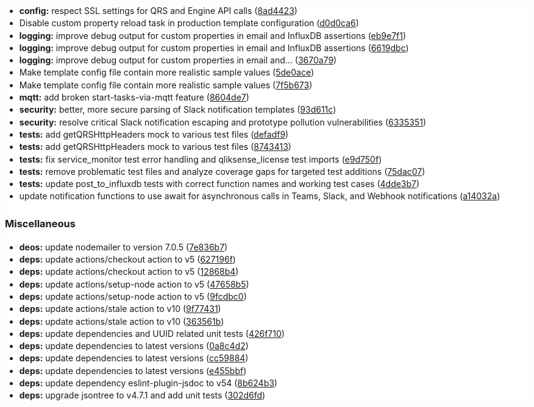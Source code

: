 * **config:** respect SSL settings for QRS and Engine API calls ([8ad4423](https://github.com/ptarmiganlabs/butler/commit/8ad4423390fbf77b04aeac78d1cafe4aba2873bd))
* Disable custom property reload task in production template configuration ([d0d0ca6](https://github.com/ptarmiganlabs/butler/commit/d0d0ca67073eeb812a5ef3d946a7bda52446a911))
* **logging:** improve debug output for custom properties in email and InfluxDB assertions ([eb9e7f1](https://github.com/ptarmiganlabs/butler/commit/eb9e7f1b8726b58957acc47c9598bb05bf685b39))
* **logging:** improve debug output for custom properties in email and InfluxDB assertions ([6619dbc](https://github.com/ptarmiganlabs/butler/commit/6619dbce9ce2f6e76bd17770c9a65d6284e1c6f7))
* **logging:** improve debug output for custom properties in email and… ([3670a79](https://github.com/ptarmiganlabs/butler/commit/3670a799e091587b3039f04776e6f038ef404866))
* Make template config file contain more realistic sample values ([5de0ace](https://github.com/ptarmiganlabs/butler/commit/5de0aceb0cfd67989a32c5c160dfb38332da3dd5))
* Make template config file contain more realistic sample values ([7f5b673](https://github.com/ptarmiganlabs/butler/commit/7f5b6730085c99ec4ba439553a26017029f6324d))
* **mqtt:** add broken start-tasks-via-mqtt feature ([8604de7](https://github.com/ptarmiganlabs/butler/commit/8604de72acf05f37b04b48e68b90727460cc4fed))
* **security:** better, more secure parsing of Slack notification templates ([93d611c](https://github.com/ptarmiganlabs/butler/commit/93d611c08968266b90be24f8fbeba2d7b640a5e1))
* **security:** resolve critical Slack notification escaping and prototype pollution vulnerabilities ([6335351](https://github.com/ptarmiganlabs/butler/commit/6335351f5e9b53eb7f9b57060a2768f89408beaf))
* **tests:** add getQRSHttpHeaders mock to various test files ([defadf9](https://github.com/ptarmiganlabs/butler/commit/defadf9f7dca8fb651ad8e41b611000cd572a36f))
* **tests:** add getQRSHttpHeaders mock to various test files ([8743413](https://github.com/ptarmiganlabs/butler/commit/87434133ada09e9cb9eaa272f51488d8d8073078))
* **tests:** fix service_monitor test error handling and qliksense_license test imports ([e9d750f](https://github.com/ptarmiganlabs/butler/commit/e9d750ffe673fa35f36ad6551ae6a2f70b86499f))
* **tests:** remove problematic test files and analyze coverage gaps for targeted test additions ([75dac07](https://github.com/ptarmiganlabs/butler/commit/75dac07d0301a3ee258de26ad06dca7b18fb6445))
* **tests:** update post_to_influxdb tests with correct function names and working test cases ([4dde3b7](https://github.com/ptarmiganlabs/butler/commit/4dde3b717d3bf75371c21857783bbcc14300504f))
* update notification functions to use await for asynchronous calls in Teams, Slack, and Webhook notifications ([a14032a](https://github.com/ptarmiganlabs/butler/commit/a14032afa92fedaa0aa5c46cdefc94903d01d618))


### Miscellaneous

* **deos:** update nodemailer to version 7.0.5 ([7e836b7](https://github.com/ptarmiganlabs/butler/commit/7e836b7dbcaa9a8bc56aed477f129d1b2e3f6da6))
* **deps:** update actions/checkout action to v5 ([627196f](https://github.com/ptarmiganlabs/butler/commit/627196f4cdac4feb9b1af3f164ab5d1aec0dd256))
* **deps:** update actions/checkout action to v5 ([12868b4](https://github.com/ptarmiganlabs/butler/commit/12868b41a52bd9ec7195a8d5823cd5d6b61c87db))
* **deps:** update actions/setup-node action to v5 ([47658b5](https://github.com/ptarmiganlabs/butler/commit/47658b5ca22394643ec901802c4a657bf929c5ab))
* **deps:** update actions/setup-node action to v5 ([9fcdbc0](https://github.com/ptarmiganlabs/butler/commit/9fcdbc0ddc1c43a99eb4d516cc98ce07ad055eae))
* **deps:** update actions/stale action to v10 ([9f77431](https://github.com/ptarmiganlabs/butler/commit/9f7743172bde1ab0d8e2d70d19ca9fc96122e3fe))
* **deps:** update actions/stale action to v10 ([363561b](https://github.com/ptarmiganlabs/butler/commit/363561bdfc6b5ae37e265ee4cd94a0845376b381))
* **deps:** update dependencies and UUID related unit tests ([426f710](https://github.com/ptarmiganlabs/butler/commit/426f71029c7bc952c273d2b65c5bf459f730e54c))
* **deps:** update dependencies to latest versions ([0a8c4d2](https://github.com/ptarmiganlabs/butler/commit/0a8c4d25970115e159ed89ca6200ed9216545da1))
* **deps:** update dependencies to latest versions ([cc59884](https://github.com/ptarmiganlabs/butler/commit/cc598847fae4bd093a7bcd13b3d7916ddfb30903))
* **deps:** update dependencies to latest versions ([e455bbf](https://github.com/ptarmiganlabs/butler/commit/e455bbf3478054910e956a20ef5042029007c71c))
* **deps:** update dependency eslint-plugin-jsdoc to v54 ([8b624b3](https://github.com/ptarmiganlabs/butler/commit/8b624b3bc33ed06e1333e46aa712389e264a6745))
* **deps:** upgrade jsontree to v4.7.1 and add unit tests ([302d6fd](https://github.com/ptarmiganlabs/butler/commit/302d6fd4493012ad89709de3e87aff4a2fa9452e))